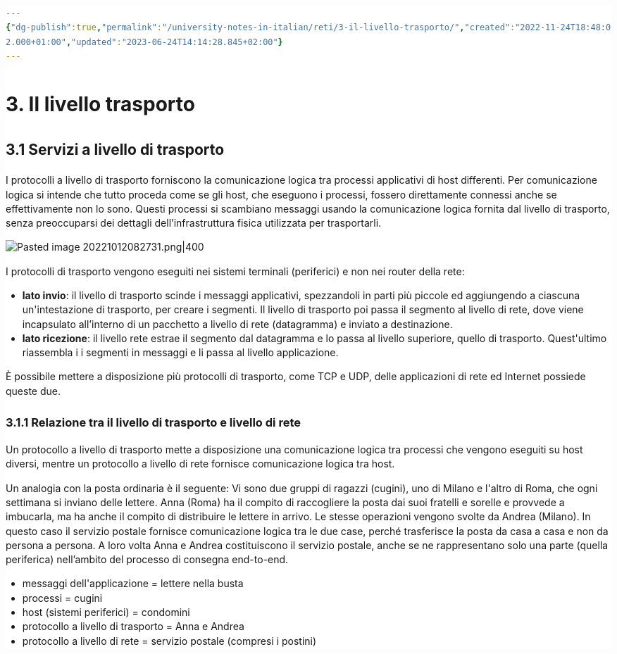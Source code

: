 ```yaml
---
{"dg-publish":true,"permalink":"/university-notes-in-italian/reti/3-il-livello-trasporto/","created":"2022-11-24T18:48:02.000+01:00","updated":"2023-06-24T14:14:28.845+02:00"}
---
```


# 3. Il livello trasporto
## 3.1 Servizi a livello di trasporto
I protocolli a livello di trasporto forniscono la comunicazione logica tra processi applicativi di host differenti. Per comunicazione logica si intende che tutto proceda come se gli host, che eseguono i processi, fossero direttamente connessi anche se effettivamente non lo sono. Questi processi si scambiano messaggi usando la comunicazione logica fornita dal livello di trasporto, senza preoccuparsi dei dettagli dell’infrastruttura fisica utilizzata per trasportarli.

![Pasted image 20221012082731.png|400](/img/user/%F0%9F%8E%93%20University%20notes%20(in%20Italian)/%F0%9F%8C%90%20Reti/_images/Pasted%20image%2020221012082731.png)

I protocolli di trasporto vengono eseguiti nei sistemi terminali (periferici) e non nei router della rete:
- **lato invio**: il livello di trasporto scinde i messaggi applicativi, spezzandoli in parti più piccole ed aggiungendo a ciascuna un'intestazione di trasporto, per creare i segmenti. Il livello di trasporto poi passa il segmento al livello di rete, dove viene incapsulato all’interno di un pacchetto a livello di rete (datagramma) e inviato a destinazione.
- **lato ricezione**: il livello rete estrae il segmento dal datagramma e lo passa al livello superiore, quello di trasporto. Quest'ultimo riassembla i i segmenti in messaggi e li passa al livello applicazione.

È possibile mettere a disposizione più protocolli di trasporto, come TCP e UDP, delle applicazioni di rete ed Internet possiede queste due.

### 3.1.1 Relazione tra il livello di trasporto e livello di rete
Un protocollo a livello di trasporto mette a disposizione una comunicazione logica tra processi che vengono eseguiti su host diversi, mentre un protocollo a livello di rete fornisce comunicazione logica tra host. 

Un analogia con la posta ordinaria è il seguente:
Vi sono due gruppi di ragazzi (cugini), uno di Milano e l'altro di Roma, che ogni settimana si inviano delle lettere. Anna (Roma) ha il compito di raccogliere la posta dai suoi fratelli e sorelle e provvede a imbucarla, ma ha anche il compito di distribuire le lettere in arrivo. Le stesse operazioni vengono svolte da Andrea (Milano). In questo caso il servizio postale fornisce comunicazione logica tra le due case, perché trasferisce la posta da casa a casa e non da persona a persona. A loro volta Anna e Andrea costituiscono il servizio postale, anche se ne rappresentano solo una parte (quella periferica) nell’ambito del processo di consegna end-to-end.
- messaggi dell'applicazione = lettere nella busta
- processi = cugini
- host (sistemi periferici) = condomini
- protocollo a livello di trasporto = Anna e Andrea
- protocollo a livello di rete = servizio postale (compresi i postini)

